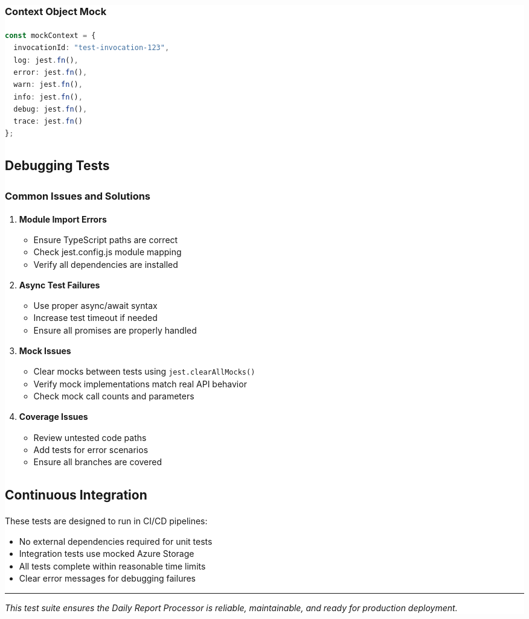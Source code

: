 ### Context Object Mock
```typescript
const mockContext = {
  invocationId: "test-invocation-123",
  log: jest.fn(),
  error: jest.fn(),
  warn: jest.fn(),
  info: jest.fn(),
  debug: jest.fn(),
  trace: jest.fn()
};
```

## Debugging Tests

### Common Issues and Solutions

1. **Module Import Errors**
   - Ensure TypeScript paths are correct
   - Check jest.config.js module mapping
   - Verify all dependencies are installed

2. **Async Test Failures**
   - Use proper async/await syntax
   - Increase test timeout if needed
   - Ensure all promises are properly handled

3. **Mock Issues**
   - Clear mocks between tests using `jest.clearAllMocks()`
   - Verify mock implementations match real API behavior
   - Check mock call counts and parameters

4. **Coverage Issues**
   - Review untested code paths
   - Add tests for error scenarios
   - Ensure all branches are covered

## Continuous Integration

These tests are designed to run in CI/CD pipelines:
- No external dependencies required for unit tests
- Integration tests use mocked Azure Storage
- All tests complete within reasonable time limits
- Clear error messages for debugging failures

---

*This test suite ensures the Daily Report Processor is reliable, maintainable, and ready for production deployment.*
